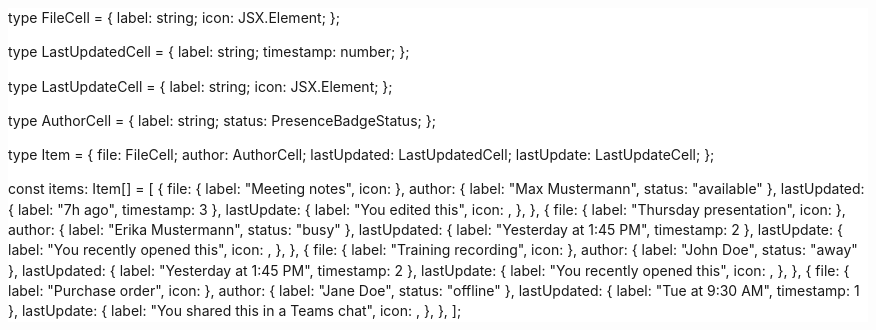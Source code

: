 type FileCell = {
label: string;
icon: JSX.Element;
};

type LastUpdatedCell = {
label: string;
timestamp: number;
};

type LastUpdateCell = {
label: string;
icon: JSX.Element;
};

type AuthorCell = {
label: string;
status: PresenceBadgeStatus;
};

type Item = {
file: FileCell;
author: AuthorCell;
lastUpdated: LastUpdatedCell;
lastUpdate: LastUpdateCell;
};

const items: Item[] = [
{
file: { label: "Meeting notes", icon: <DocumentRegular /> },
author: { label: "Max Mustermann", status: "available" },
lastUpdated: { label: "7h ago", timestamp: 3 },
lastUpdate: {
label: "You edited this",
icon: <EditRegular />,
},
},
{
file: { label: "Thursday presentation", icon: <FolderRegular /> },
author: { label: "Erika Mustermann", status: "busy" },
lastUpdated: { label: "Yesterday at 1:45 PM", timestamp: 2 },
lastUpdate: {
label: "You recently opened this",
icon: <OpenRegular />,
},
},
{
file: { label: "Training recording", icon: <VideoRegular /> },
author: { label: "John Doe", status: "away" },
lastUpdated: { label: "Yesterday at 1:45 PM", timestamp: 2 },
lastUpdate: {
label: "You recently opened this",
icon: <OpenRegular />,
},
},
{
file: { label: "Purchase order", icon: <DocumentPdfRegular /> },
author: { label: "Jane Doe", status: "offline" },
lastUpdated: { label: "Tue at 9:30 AM", timestamp: 1 },
lastUpdate: {
label: "You shared this in a Teams chat",
icon: <PeopleRegular />,
},
},
];
